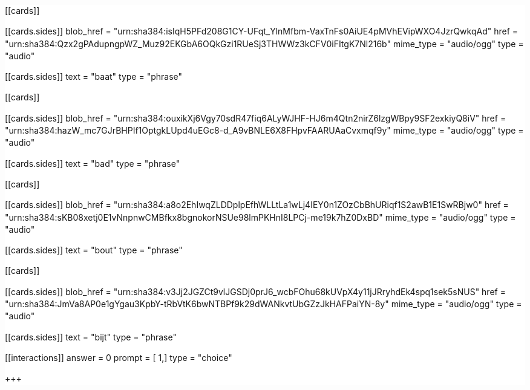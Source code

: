 [[cards]]

[[cards.sides]]
blob_href = "urn:sha384:isIqH5PFd208G1CY-UFqt_YlnMfbm-VaxTnFs0AiUE4pMVhEVipWXO4JzrQwkqAd"
href = "urn:sha384:Qzx2gPAdupngpWZ_Muz92EKGbA6OQkGzi1RUeSj3THWWz3kCFV0iFItgK7Nl216b"
mime_type = "audio/ogg"
type = "audio"

[[cards.sides]]
text = "baat"
type = "phrase"

[[cards]]

[[cards.sides]]
blob_href = "urn:sha384:ouxikXj6Vgy70sdR47fiq6ALyWJHF-HJ6m4Qtn2nirZ6lzgWBpy9SF2exkiyQ8iV"
href = "urn:sha384:hazW_mc7GJrBHPIf1OptgkLUpd4uEGc8-d_A9vBNLE6X8FHpvFAARUAaCvxmqf9y"
mime_type = "audio/ogg"
type = "audio"

[[cards.sides]]
text = "bad"
type = "phrase"

[[cards]]

[[cards.sides]]
blob_href = "urn:sha384:a8o2EhIwqZLDDplpEfhWLLtLa1wLj4IEY0n1ZOzCbBhURiqf1S2awB1E1SwRBjw0"
href = "urn:sha384:sKB08xetj0E1vNnpnwCMBfkx8bgnokorNSUe98lmPKHnI8LPCj-me19k7hZ0DxBD"
mime_type = "audio/ogg"
type = "audio"

[[cards.sides]]
text = "bout"
type = "phrase"

[[cards]]

[[cards.sides]]
blob_href = "urn:sha384:v3Jj2JGZCt9vlJGSDj0prJ6_wcbFOhu68kUVpX4y11jJRryhdEk4spq1sek5sNUS"
href = "urn:sha384:JmVa8AP0e1gYgau3KpbY-tRbVtK6bwNTBPf9k29dWANkvtUbGZzJkHAFPaiYN-8y"
mime_type = "audio/ogg"
type = "audio"

[[cards.sides]]
text = "bijt"
type = "phrase"

[[interactions]]
answer = 0
prompt = [ 1,]
type = "choice"

+++
